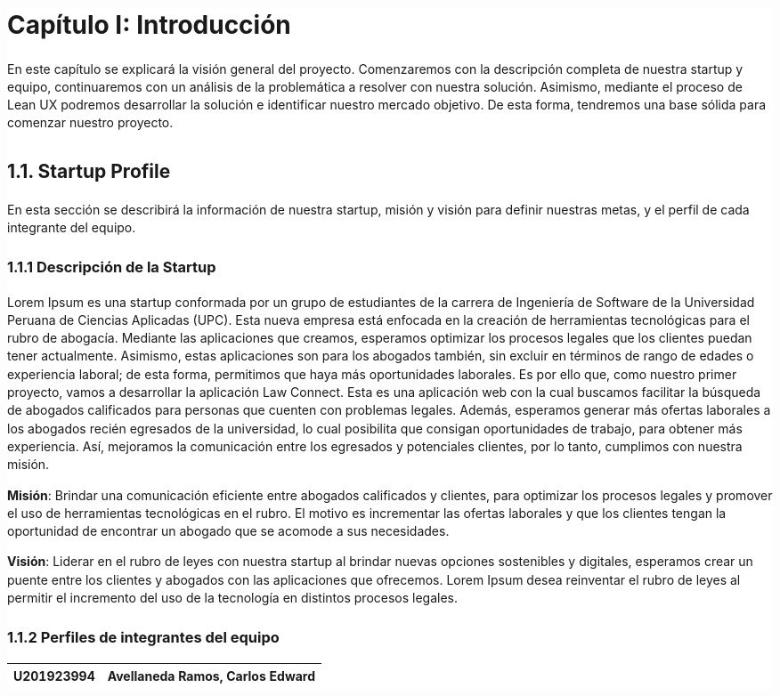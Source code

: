 # Capítulo I: Introducción

En este capítulo se explicará la visión general del proyecto. Comenzaremos con la descripción completa de nuestra startup y equipo, continuaremos con un análisis de la problemática a resolver con nuestra solución. Asimismo, mediante el proceso de Lean UX podremos desarrollar la solución e identificar nuestro mercado objetivo. De esta forma, tendremos una base sólida para comenzar nuestro proyecto. 

## 1.1. Startup Profile

En esta sección se describirá la información de nuestra startup, misión y visión para definir nuestras metas, y el perfil de cada integrante del equipo.

### 1.1.1 Descripción de la Startup

Lorem Ipsum es una startup conformada por un grupo de estudiantes de la carrera de Ingeniería de Software de la Universidad Peruana de Ciencias Aplicadas (UPC). Esta nueva empresa está enfocada en la creación de herramientas tecnológicas para el rubro de abogacía. Mediante las aplicaciones que creamos, esperamos optimizar los procesos legales que los clientes puedan tener actualmente. Asimismo, estas aplicaciones son para los abogados también, sin excluir en términos de rango de edades o experiencia laboral; de esta forma, permitimos que haya más oportunidades laborales. Es por ello que, como nuestro primer proyecto, vamos a desarrollar la aplicación Law Connect. Esta es una aplicación web con la cual buscamos facilitar la búsqueda de abogados calificados para personas que cuenten con problemas legales. Además, esperamos generar más ofertas laborales a los abogados recién egresados de la universidad, lo cual posibilita que consigan oportunidades de trabajo, para obtener más experiencia. Así, mejoramos la comunicación entre los egresados y potenciales clientes, por lo tanto, cumplimos con nuestra misión.

**Misión**: Brindar una comunicación eficiente entre abogados calificados y clientes, para optimizar los procesos legales y promover el uso de herramientas tecnológicas en el rubro. El motivo es incrementar las ofertas laborales y que los clientes tengan la oportunidad de encontrar un abogado que se acomode a sus necesidades. <br>

**Visión**: Liderar en el rubro de leyes con nuestra startup al brindar nuevas opciones sostenibles y digitales, esperamos crear un puente entre los clientes y abogados con las aplicaciones que ofrecemos. Lorem Ipsum desea reinventar el rubro de leyes al permitir el incremento del uso de la tecnología en distintos procesos legales.

### 1.1.2 Perfiles de integrantes del equipo

|                             **U201923994**                             |                                                                                                                                                                                                                                                                                             Avellaneda Ramos, Carlos Edward                                                                                                                                                                                                                                                                                             |
|:----------------------------------------------------------------------:|:-----------------------------------------------------------------------------------------------------------------------------------------------------------------------------------------------------------------------------------------------------------------------------------------------------------------------------------------------------------------------------------------------------------------------------------------------------------------------------------------------------------------------------------------------------------------------------------------------------------------------:|